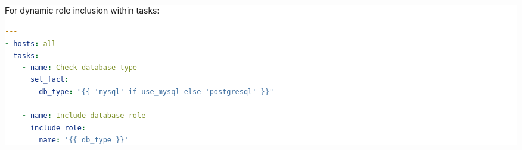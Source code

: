 For dynamic role inclusion within tasks:

```yaml
---
- hosts: all
  tasks:
    - name: Check database type
      set_fact:
        db_type: "{{ 'mysql' if use_mysql else 'postgresql' }}"

    - name: Include database role
      include_role:
        name: '{{ db_type }}'
```
